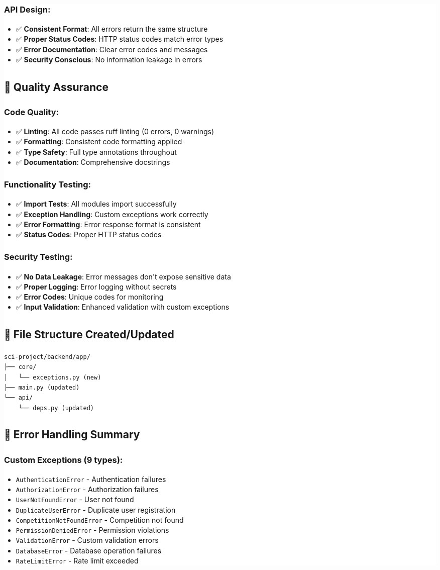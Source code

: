 ### API Design:
- ✅ **Consistent Format**: All errors return the same structure
- ✅ **Proper Status Codes**: HTTP status codes match error types
- ✅ **Error Documentation**: Clear error codes and messages
- ✅ **Security Conscious**: No information leakage in errors

## 🧪 Quality Assurance

### Code Quality:
- ✅ **Linting**: All code passes ruff linting (0 errors, 0 warnings)
- ✅ **Formatting**: Consistent code formatting applied
- ✅ **Type Safety**: Full type annotations throughout
- ✅ **Documentation**: Comprehensive docstrings

### Functionality Testing:
- ✅ **Import Tests**: All modules import successfully
- ✅ **Exception Handling**: Custom exceptions work correctly
- ✅ **Error Formatting**: Error response format is consistent
- ✅ **Status Codes**: Proper HTTP status codes

### Security Testing:
- ✅ **No Data Leakage**: Error messages don't expose sensitive data
- ✅ **Proper Logging**: Error logging without secrets
- ✅ **Error Codes**: Unique codes for monitoring
- ✅ **Input Validation**: Enhanced validation with custom exceptions

## 📁 File Structure Created/Updated

```
sci-project/backend/app/
├── core/
│   └── exceptions.py (new)
├── main.py (updated)
└── api/
    └── deps.py (updated)
```

## 🚀 Error Handling Summary

### Custom Exceptions (9 types):
- `AuthenticationError` - Authentication failures
- `AuthorizationError` - Authorization failures
- `UserNotFoundError` - User not found
- `DuplicateUserError` - Duplicate user registration
- `CompetitionNotFoundError` - Competition not found
- `PermissionDeniedError` - Permission violations
- `ValidationError` - Custom validation errors
- `DatabaseError` - Database operation failures
- `RateLimitError` - Rate limit exceeded
